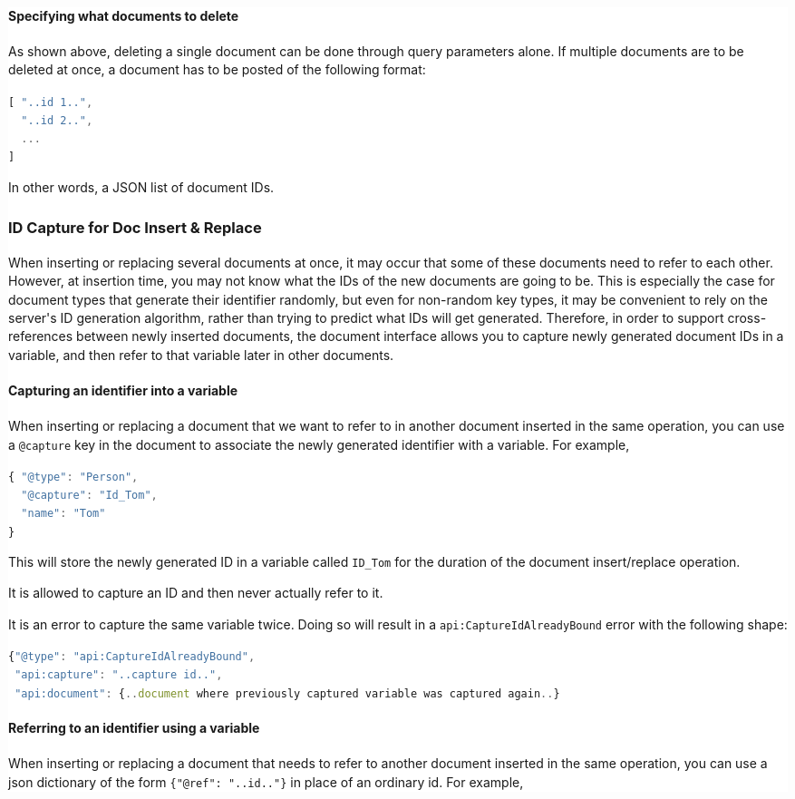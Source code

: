 #### Specifying what documents to delete

As shown above, deleting a single document can be done through query parameters alone. If multiple documents are to be deleted at once, a document has to be posted of the following format:

```jsx
[ "..id 1..",
  "..id 2..",
  ...
]
```

In other words, a JSON list of document IDs.

### ID Capture for Doc Insert & Replace

When inserting or replacing several documents at once, it may occur that some of these documents need to refer to each other. However, at insertion time, you may not know what the IDs of the new documents are going to be. This is especially the case for document types that generate their identifier randomly, but even for non-random key types, it may be convenient to rely on the server's ID generation algorithm, rather than trying to predict what IDs will get generated. Therefore, in order to support cross-references between newly inserted documents, the document interface allows you to capture newly generated document IDs in a variable, and then refer to that variable later in other documents.

#### Capturing an identifier into a variable

When inserting or replacing a document that we want to refer to in another document inserted in the same operation, you can use a `@capture` key in the document to associate the newly generated identifier with a variable. For example,

```jsx
{ "@type": "Person",
  "@capture": "Id_Tom",
  "name": "Tom"
}
```

This will store the newly generated ID in a variable called `ID_Tom` for the duration of the document insert/replace operation.

It is allowed to capture an ID and then never actually refer to it.

It is an error to capture the same variable twice. Doing so will result in a `api:CaptureIdAlreadyBound` error with the following shape:

```jsx
{"@type": "api:CaptureIdAlreadyBound",
 "api:capture": "..capture id..",
 "api:document": {..document where previously captured variable was captured again..}
```

#### Referring to an identifier using a variable

When inserting or replacing a document that needs to refer to another document inserted in the same operation, you can use a json dictionary of the form `{"@ref": "..id.."}` in place of an ordinary id. For example,
